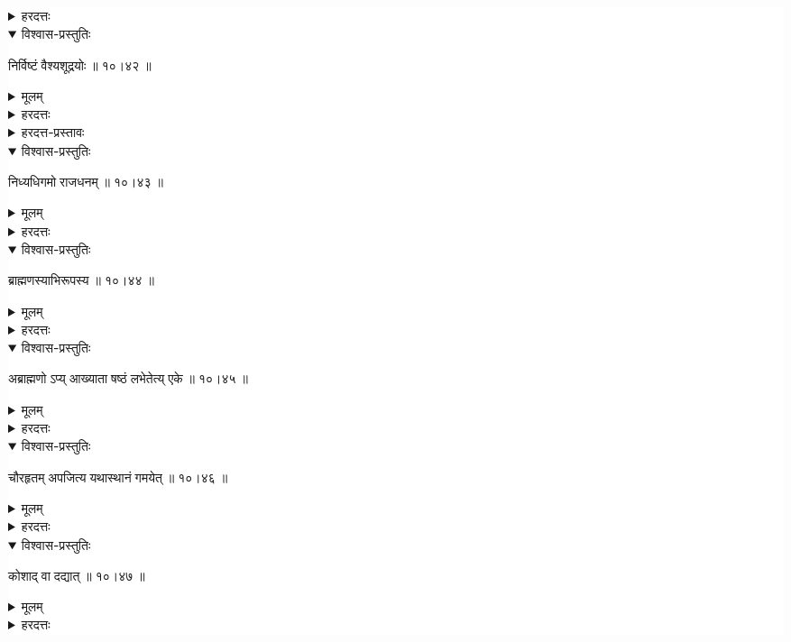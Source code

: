 <details><summary>हरदत्तः</summary></details>



<details open><summary>विश्वास-प्रस्तुतिः</summary>

निर्विष्टं वैश्यशूद्रयोः ॥ १०।४२ ॥
</details>

<details><summary>मूलम्</summary></details>

<details><summary>हरदत्तः</summary></details>

<details><summary>हरदत्त-प्रस्तावः</summary></details>

<details open><summary>विश्वास-प्रस्तुतिः</summary>

निध्यधिगमो राजधनम् ॥ १०।४३ ॥
</details>

<details><summary>मूलम्</summary></details>

<details><summary>हरदत्तः</summary></details>



<details open><summary>विश्वास-प्रस्तुतिः</summary>

ब्राह्मणस्याभिरूपस्य ॥ १०।४४ ॥
</details>

<details><summary>मूलम्</summary></details>

<details><summary>हरदत्तः</summary></details>



<details open><summary>विश्वास-प्रस्तुतिः</summary>

अब्राह्मणो ऽप्य् आख्याता षष्ठं लभेतेत्य् एके ॥ १०।४५ ॥
</details>

<details><summary>मूलम्</summary></details>

<details><summary>हरदत्तः</summary></details>



<details open><summary>विश्वास-प्रस्तुतिः</summary>

चौरहृतम् अपजित्य यथास्थानं गमयेत् ॥ १०।४६ ॥
</details>

<details><summary>मूलम्</summary></details>

<details><summary>हरदत्तः</summary></details>



<details open><summary>विश्वास-प्रस्तुतिः</summary>

कोशाद् वा दद्यात् ॥ १०।४७ ॥
</details>

<details><summary>मूलम्</summary></details>

<details><summary>हरदत्तः</summary></details>
